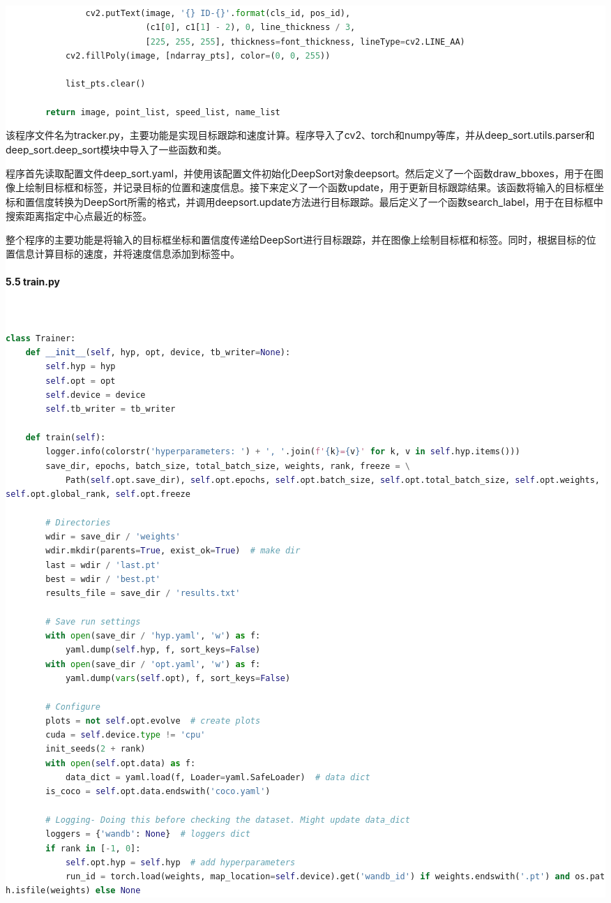 ```python
                cv2.putText(image, '{} ID-{}'.format(cls_id, pos_id),
                            (c1[0], c1[1] - 2), 0, line_thickness / 3,
                            [225, 255, 255], thickness=font_thickness, lineType=cv2.LINE_AA)
            cv2.fillPoly(image, [ndarray_pts], color=(0, 0, 255))

            list_pts.clear()

        return image, point_list, speed_list, name_list
```

该程序文件名为tracker.py，主要功能是实现目标跟踪和速度计算。程序导入了cv2、torch和numpy等库，并从deep_sort.utils.parser和deep_sort.deep_sort模块中导入了一些函数和类。

程序首先读取配置文件deep_sort.yaml，并使用该配置文件初始化DeepSort对象deepsort。然后定义了一个函数draw_bboxes，用于在图像上绘制目标框和标签，并记录目标的位置和速度信息。接下来定义了一个函数update，用于更新目标跟踪结果。该函数将输入的目标框坐标和置信度转换为DeepSort所需的格式，并调用deepsort.update方法进行目标跟踪。最后定义了一个函数search_label，用于在目标框中搜索距离指定中心点最近的标签。

整个程序的主要功能是将输入的目标框坐标和置信度传递给DeepSort进行目标跟踪，并在图像上绘制目标框和标签。同时，根据目标的位置信息计算目标的速度，并将速度信息添加到标签中。

#### 5.5 train.py

```python


class Trainer:
    def __init__(self, hyp, opt, device, tb_writer=None):
        self.hyp = hyp
        self.opt = opt
        self.device = device
        self.tb_writer = tb_writer

    def train(self):
        logger.info(colorstr('hyperparameters: ') + ', '.join(f'{k}={v}' for k, v in self.hyp.items()))
        save_dir, epochs, batch_size, total_batch_size, weights, rank, freeze = \
            Path(self.opt.save_dir), self.opt.epochs, self.opt.batch_size, self.opt.total_batch_size, self.opt.weights, self.opt.global_rank, self.opt.freeze

        # Directories
        wdir = save_dir / 'weights'
        wdir.mkdir(parents=True, exist_ok=True)  # make dir
        last = wdir / 'last.pt'
        best = wdir / 'best.pt'
        results_file = save_dir / 'results.txt'

        # Save run settings
        with open(save_dir / 'hyp.yaml', 'w') as f:
            yaml.dump(self.hyp, f, sort_keys=False)
        with open(save_dir / 'opt.yaml', 'w') as f:
            yaml.dump(vars(self.opt), f, sort_keys=False)

        # Configure
        plots = not self.opt.evolve  # create plots
        cuda = self.device.type != 'cpu'
        init_seeds(2 + rank)
        with open(self.opt.data) as f:
            data_dict = yaml.load(f, Loader=yaml.SafeLoader)  # data dict
        is_coco = self.opt.data.endswith('coco.yaml')

        # Logging- Doing this before checking the dataset. Might update data_dict
        loggers = {'wandb': None}  # loggers dict
        if rank in [-1, 0]:
            self.opt.hyp = self.hyp  # add hyperparameters
            run_id = torch.load(weights, map_location=self.device).get('wandb_id') if weights.endswith('.pt') and os.path.isfile(weights) else None
```